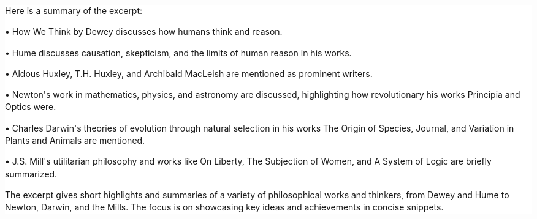  Here is a summary of the excerpt:

• How We Think by Dewey discusses how humans think and reason. 

• Hume discusses causation, skepticism, and the limits of human reason in his works.

• Aldous Huxley, T.H. Huxley, and Archibald MacLeish are mentioned as prominent writers.  

• Newton's work in mathematics, physics, and astronomy are discussed, highlighting how revolutionary his works Principia and Optics were.

• Charles Darwin's theories of evolution through natural selection in his works The Origin of Species, Journal, and Variation in Plants and Animals are mentioned. 

• J.S. Mill's utilitarian philosophy and works like On Liberty, The Subjection of Women, and A System of Logic are briefly summarized.

The excerpt gives short highlights and summaries of a variety of philosophical works and thinkers, from Dewey and Hume to Newton, Darwin, and the Mills. The focus is on showcasing key ideas and achievements in concise snippets.